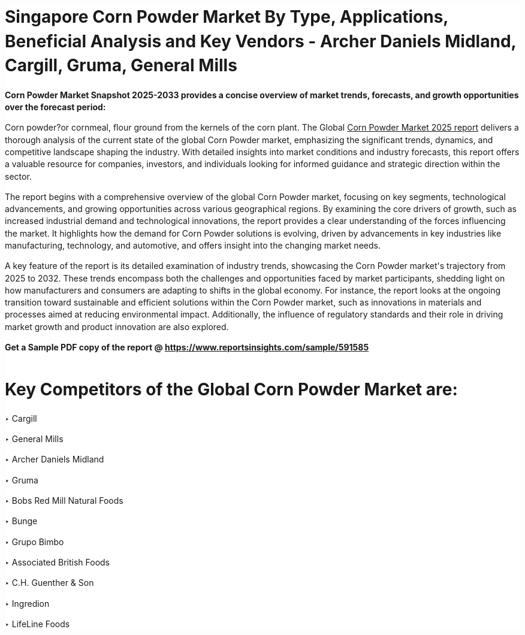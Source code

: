 # Singapore Corn Powder Market By Type, Applications, Beneficial Analysis and Key Vendors - Archer Daniels Midland, Cargill, Gruma, General Mills

<strong>Corn Powder Market Snapshot 2025-2033 provides a concise overview of market trends, forecasts, and growth opportunities over the forecast period:</strong>

Corn powder?or cornmeal, flour ground from the kernels of the corn plant. The Global <a href=https://www.reportsinsights.com/sample/591585>Corn Powder Market 2025 report</a> delivers a thorough analysis of the current state of the global Corn Powder market, emphasizing the significant trends, dynamics, and competitive landscape shaping the industry. With detailed insights into market conditions and industry forecasts, this report offers a valuable resource for companies, investors, and individuals looking for informed guidance and strategic direction within the sector.

The report begins with a comprehensive overview of the global Corn Powder market, focusing on key segments, technological advancements, and growing opportunities across various geographical regions. By examining the core drivers of growth, such as increased industrial demand and technological innovations, the report provides a clear understanding of the forces influencing the market. It highlights how the demand for Corn Powder solutions is evolving, driven by advancements in key industries like manufacturing, technology, and automotive, and offers insight into the changing market needs.

A key feature of the report is its detailed examination of industry trends, showcasing the Corn Powder market's trajectory from 2025 to 2032. These trends encompass both the challenges and opportunities faced by market participants, shedding light on how manufacturers and consumers are adapting to shifts in the global economy. For instance, the report looks at the ongoing transition toward sustainable and efficient solutions within the Corn Powder market, such as innovations in materials and processes aimed at reducing environmental impact. Additionally, the influence of regulatory standards and their role in driving market growth and product innovation are also explored.

<strong>Get a Sample PDF copy of the report @ <a href=https://www.reportsinsights.com/sample/591585>https://www.reportsinsights.com/sample/591585</a></strong>

# <strong>Key Competitors of the Global Corn Powder Market are:</strong>

‣ Cargill

‣ General Mills

‣ Archer Daniels Midland

‣ Gruma

‣ Bobs Red Mill Natural Foods

‣ Bunge

‣ Grupo Bimbo

‣ Associated British Foods

‣ C.H. Guenther & Son

‣ Ingredion

‣ LifeLine Foods
